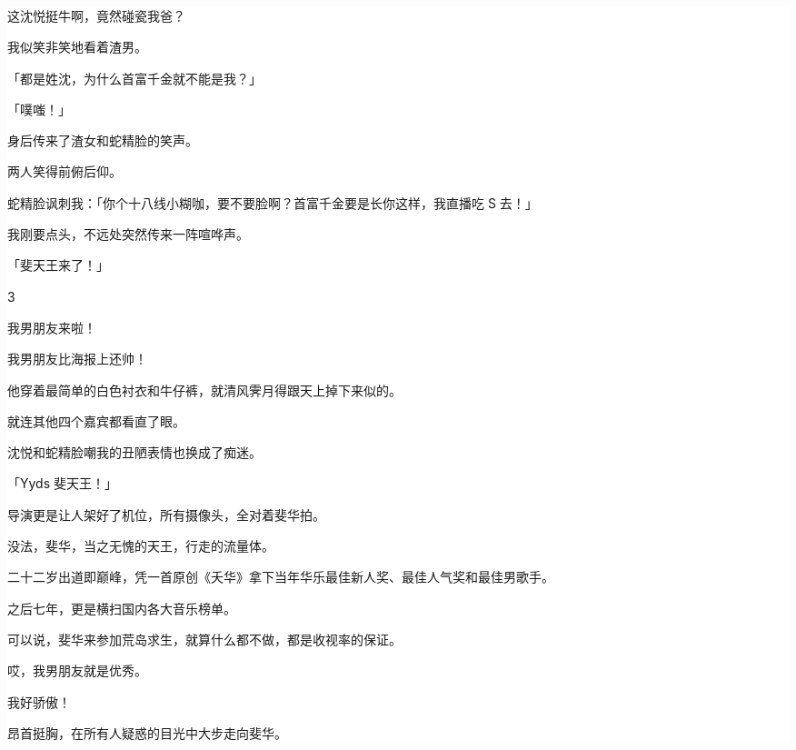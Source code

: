 
这沈悦挺牛啊，竟然碰瓷我爸？


我似笑非笑地看着渣男。


「都是姓沈，为什么首富千金就不能是我？」


「噗嗤！」


身后传来了渣女和蛇精脸的笑声。


两人笑得前俯后仰。


蛇精脸讽刺我：「你个十八线小糊咖，要不要脸啊？首富千金要是长你这样，我直播吃 S 去！」


我刚要点头，不远处突然传来一阵喧哗声。


「斐天王来了！」


3


我男朋友来啦！


我男朋友比海报上还帅！


他穿着最简单的白色衬衣和牛仔裤，就清风霁月得跟天上掉下来似的。


就连其他四个嘉宾都看直了眼。


沈悦和蛇精脸嘲我的丑陋表情也换成了痴迷。


「Yyds 斐天王！」


导演更是让人架好了机位，所有摄像头，全对着斐华拍。


没法，斐华，当之无愧的天王，行走的流量体。


二十二岁出道即巅峰，凭一首原创《夭华》拿下当年华乐最佳新人奖、最佳人气奖和最佳男歌手。


之后七年，更是横扫国内各大音乐榜单。


可以说，斐华来参加荒岛求生，就算什么都不做，都是收视率的保证。


哎，我男朋友就是优秀。


我好骄傲！


昂首挺胸，在所有人疑惑的目光中大步走向斐华。

